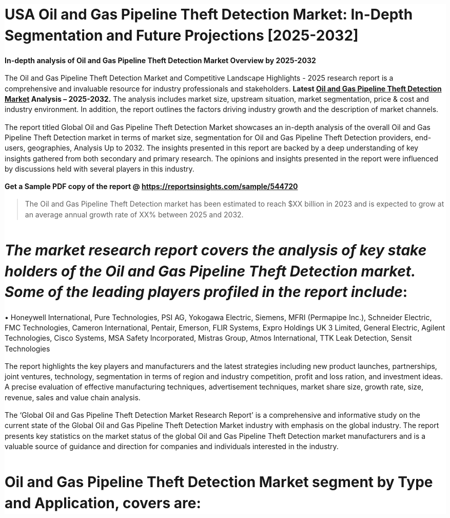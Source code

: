 # USA Oil and Gas Pipeline Theft Detection Market: In-Depth Segmentation and Future Projections [2025-2032]

<strong>In-depth analysis of Oil and Gas Pipeline Theft Detection Market Overview by 2025-2032</strong></p>

The Oil and Gas Pipeline Theft Detection Market and Competitive Landscape Highlights - 2025 research report is a comprehensive and invaluable resource for industry professionals and stakeholders. <strong>Latest <a href=https://www.reportsinsights.com/sample/544720>Oil and Gas Pipeline Theft Detection Market</a> Analysis – 2025-2032.</strong>  The analysis includes market size, upstream situation, market segmentation, price & cost and industry environment. In addition, the report outlines the factors driving industry growth and the description of market channels.

The report titled Global Oil and Gas Pipeline Theft Detection Market showcases an in-depth analysis of the overall Oil and Gas Pipeline Theft Detection market in terms of market size, segmentation for Oil and Gas Pipeline Theft Detection providers, end-users, geographies, Analysis Up to 2032. The insights presented in this report are backed by a deep understanding of key insights gathered from both secondary and primary research. The opinions and insights presented in the report were influenced by discussions held with several players in this industry.

<strong>Get a Sample PDF copy of the report @ <a href=https://reportsinsights.com/sample/544720>https://reportsinsights.com/sample/544720</a></strong>

<blockquote class=""article-editor-content__blockquote"">The Oil and Gas Pipeline Theft Detection market has been estimated to reach $XX billion in 2023 and is expected to grow at an average annual growth rate of XX% between 2025 and 2032.</blockquote>

# <strong><em>The market research report covers the analysis of key stake holders of the Oil and Gas Pipeline Theft Detection market. Some of the leading players profiled in the report include</em></strong>: 

• Honeywell International, Pure Technologies, PSI AG, Yokogawa Electric, Siemens, MFRI (Permapipe Inc.), Schneider Electric, FMC Technologies, Cameron International, Pentair, Emerson, FLIR Systems, Expro Holdings UK 3 Limited, General Electric, Agilent Technologies, Cisco Systems, MSA Safety Incorporated, Mistras Group, Atmos International, TTK Leak Detection, Sensit Technologies

The report highlights the key players and manufacturers and the latest strategies including new product launches, partnerships, joint ventures, technology, segmentation in terms of region and industry competition, profit and loss ration, and investment ideas. A precise evaluation of effective manufacturing techniques, advertisement techniques, market share size, growth rate, size, revenue, sales and value chain analysis.

The ‘Global Oil and Gas Pipeline Theft Detection Market Research Report’ is a comprehensive and informative study on the current state of the Global Oil and Gas Pipeline Theft Detection Market industry with emphasis on the global industry. The report presents key statistics on the market status of the global Oil and Gas Pipeline Theft Detection market manufacturers and is a valuable source of guidance and direction for companies and individuals interested in the industry.

# <strong>Oil and Gas Pipeline Theft Detection Market segment by Type and Application, covers are:</strong>
